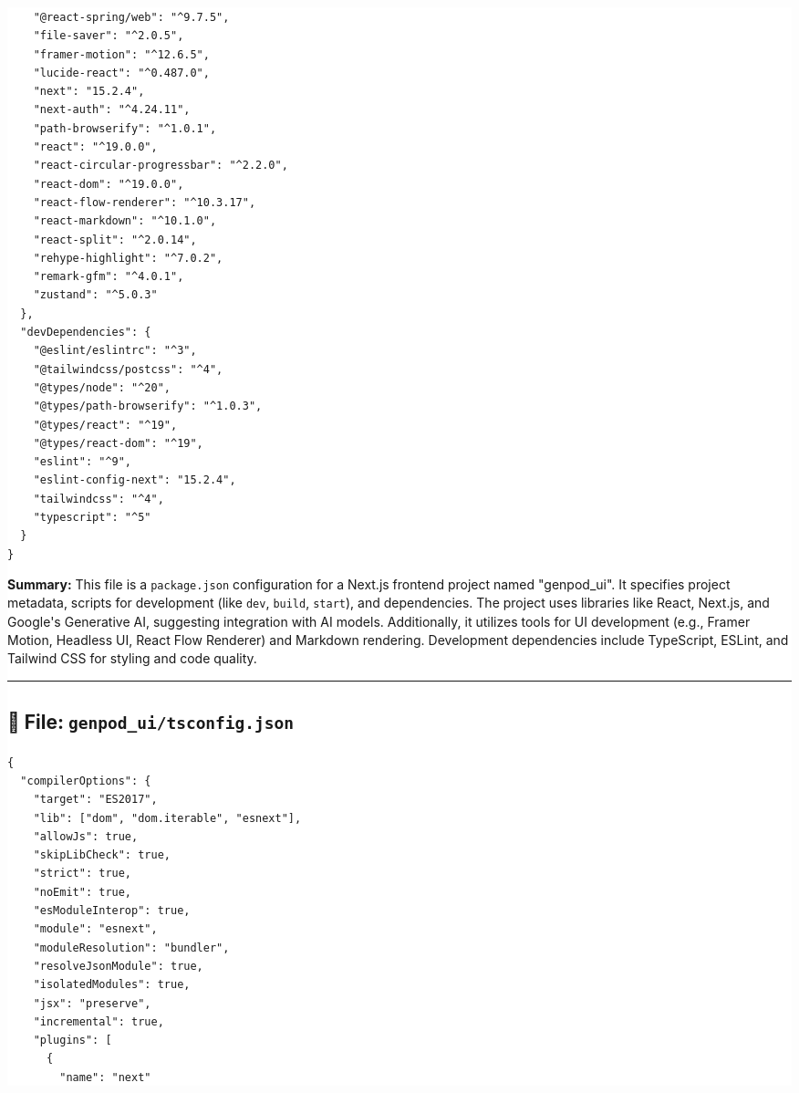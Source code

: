 ```text
    "@react-spring/web": "^9.7.5",
    "file-saver": "^2.0.5",
    "framer-motion": "^12.6.5",
    "lucide-react": "^0.487.0",
    "next": "15.2.4",
    "next-auth": "^4.24.11",
    "path-browserify": "^1.0.1",
    "react": "^19.0.0",
    "react-circular-progressbar": "^2.2.0",
    "react-dom": "^19.0.0",
    "react-flow-renderer": "^10.3.17",
    "react-markdown": "^10.1.0",
    "react-split": "^2.0.14",
    "rehype-highlight": "^7.0.2",
    "remark-gfm": "^4.0.1",
    "zustand": "^5.0.3"
  },
  "devDependencies": {
    "@eslint/eslintrc": "^3",
    "@tailwindcss/postcss": "^4",
    "@types/node": "^20",
    "@types/path-browserify": "^1.0.3",
    "@types/react": "^19",
    "@types/react-dom": "^19",
    "eslint": "^9",
    "eslint-config-next": "15.2.4",
    "tailwindcss": "^4",
    "typescript": "^5"
  }
}

```

**Summary:**
This file is a `package.json` configuration for a Next.js frontend project named "genpod_ui". It specifies project metadata, scripts for development (like `dev`, `build`, `start`), and dependencies.  The project uses libraries like React, Next.js, and Google's Generative AI, suggesting integration with AI models.  Additionally, it utilizes tools for UI development (e.g., Framer Motion, Headless UI, React Flow Renderer) and Markdown rendering.  Development dependencies include TypeScript, ESLint, and Tailwind CSS for styling and code quality.

---

## 📄 File: `genpod_ui/tsconfig.json`

```text
{
  "compilerOptions": {
    "target": "ES2017",
    "lib": ["dom", "dom.iterable", "esnext"],
    "allowJs": true,
    "skipLibCheck": true,
    "strict": true,
    "noEmit": true,
    "esModuleInterop": true,
    "module": "esnext",
    "moduleResolution": "bundler",
    "resolveJsonModule": true,
    "isolatedModules": true,
    "jsx": "preserve",
    "incremental": true,
    "plugins": [
      {
        "name": "next"
```
